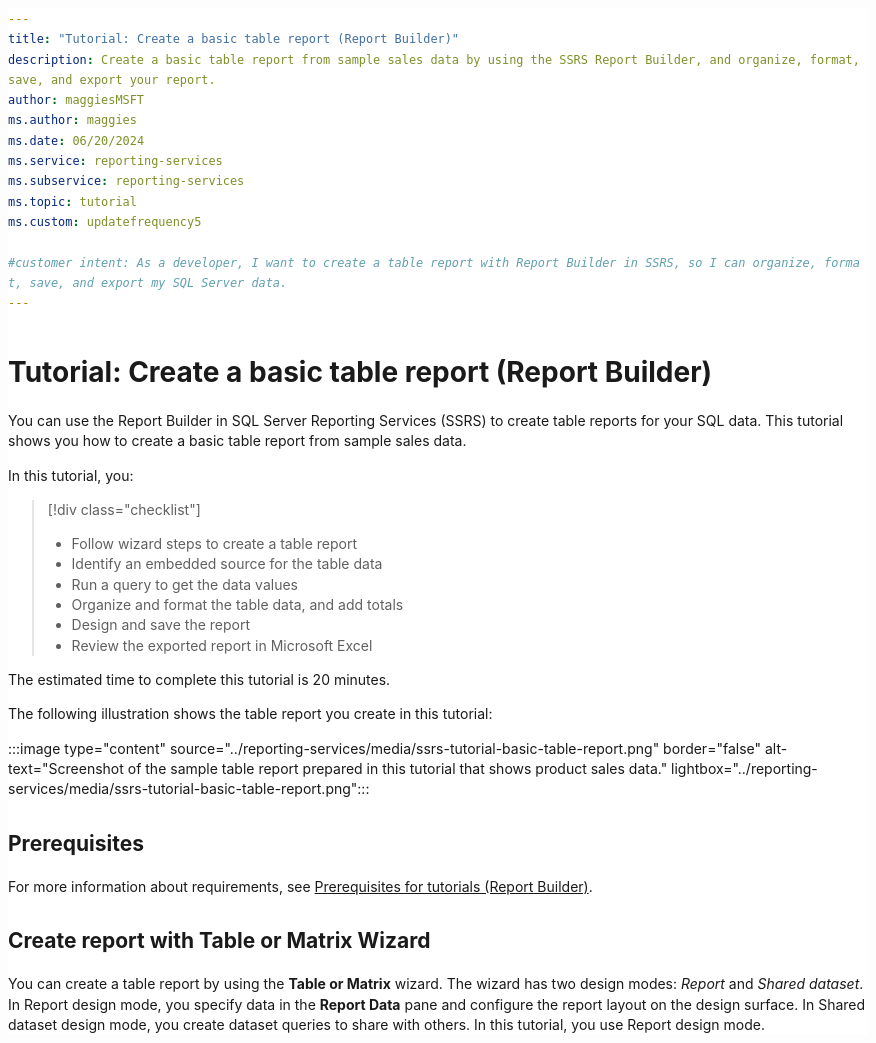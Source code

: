 ```yaml
---
title: "Tutorial: Create a basic table report (Report Builder)"
description: Create a basic table report from sample sales data by using the SSRS Report Builder, and organize, format, save, and export your report.
author: maggiesMSFT
ms.author: maggies
ms.date: 06/20/2024
ms.service: reporting-services
ms.subservice: reporting-services
ms.topic: tutorial
ms.custom: updatefrequency5

#customer intent: As a developer, I want to create a table report with Report Builder in SSRS, so I can organize, format, save, and export my SQL Server data.
---
```


# Tutorial: Create a basic table report (Report Builder)

You can use the Report Builder in SQL Server Reporting Services (SSRS) to create table reports for your SQL data. This tutorial shows you how to create a basic table report from sample sales data.

In this tutorial, you:

> [!div class="checklist"]
> * Follow wizard steps to create a table report
> * Identify an embedded source for the table data
> * Run a query to get the data values
> * Organize and format the table data, and add totals
> * Design and save the report
> * Review the exported report in Microsoft Excel

The estimated time to complete this tutorial is 20 minutes. 

The following illustration shows the table report you create in this tutorial:

:::image type="content" source="../reporting-services/media/ssrs-tutorial-basic-table-report.png" border="false" alt-text="Screenshot of the sample table report prepared in this tutorial that shows product sales data." lightbox="../reporting-services/media/ssrs-tutorial-basic-table-report.png":::
  
## Prerequisites  

For more information about requirements, see [Prerequisites for tutorials (Report Builder)](../reporting-services/prerequisites-for-tutorials-report-builder.md).  
  
## Create report with Table or Matrix Wizard

You can create a table report by using the **Table or Matrix** wizard. The wizard has two design modes: _Report_ and _Shared dataset_. In Report design mode, you specify data in the **Report Data** pane and configure the report layout on the design surface. In Shared dataset design mode, you create dataset queries to share with others. In this tutorial, you use Report design mode.
